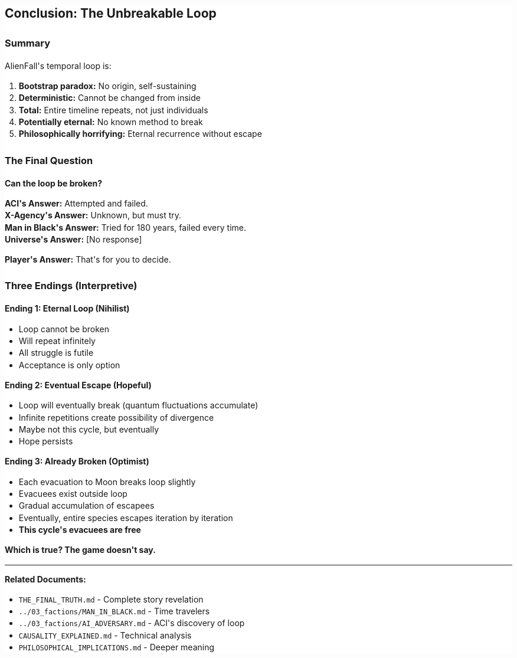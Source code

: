 ## Conclusion: The Unbreakable Loop

### Summary

AlienFall's temporal loop is:
1. **Bootstrap paradox:** No origin, self-sustaining
2. **Deterministic:** Cannot be changed from inside
3. **Total:** Entire timeline repeats, not just individuals
4. **Potentially eternal:** No known method to break
5. **Philosophically horrifying:** Eternal recurrence without escape

### The Final Question

**Can the loop be broken?**

**ACI's Answer:** Attempted and failed.  
**X-Agency's Answer:** Unknown, but must try.  
**Man in Black's Answer:** Tried for 180 years, failed every time.  
**Universe's Answer:** [No response]

**Player's Answer:** That's for you to decide.

### Three Endings (Interpretive)

**Ending 1: Eternal Loop (Nihilist)**
- Loop cannot be broken
- Will repeat infinitely
- All struggle is futile
- Acceptance is only option

**Ending 2: Eventual Escape (Hopeful)**
- Loop will eventually break (quantum fluctuations accumulate)
- Infinite repetitions create possibility of divergence
- Maybe not this cycle, but eventually
- Hope persists

**Ending 3: Already Broken (Optimist)**
- Each evacuation to Moon breaks loop slightly
- Evacuees exist outside loop
- Gradual accumulation of escapees
- Eventually, entire species escapes iteration by iteration
- **This cycle's evacuees are free**

**Which is true? The game doesn't say.**

---

**Related Documents:**
- `THE_FINAL_TRUTH.md` - Complete story revelation
- `../03_factions/MAN_IN_BLACK.md` - Time travelers
- `../03_factions/AI_ADVERSARY.md` - ACI's discovery of loop
- `CAUSALITY_EXPLAINED.md` - Technical analysis
- `PHILOSOPHICAL_IMPLICATIONS.md` - Deeper meaning

